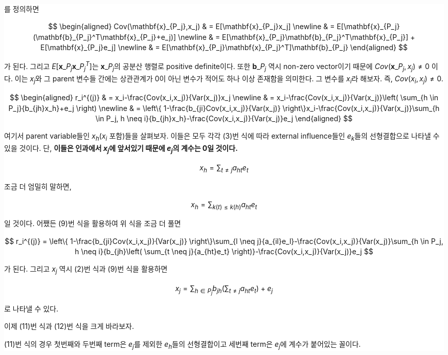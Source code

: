 를 정의하면

$$
\begin{aligned}
Cov(\mathbf{x}_{P_j},x_j) & = E[\mathbf{x}_{P_j}x_j]
\newline & = E[\mathbf{x}_{P_j}(\mathbf{b}_{P_j}^T\mathbf{x}_{P_j}+e_j)]
\newline & = E[\mathbf{x}_{P_j}\mathbf{b}_{P_j}^T\mathbf{x}_{P_j}] + E[\mathbf{x}_{P_j}e_j]
\newline & = E[\mathbf{x}_{P_j}\mathbf{x}_{P_j}^T]\mathbf{b}_{P_j}
\end{aligned}
$$

가 된다. 그리고 $E[\mathbf{x}\_{P_j}\mathbf{x}\_{P_j}^{T}]$는 $\mathbf{x}\_{P_j}$의 공분산 행렬로 positive definite이다. 또한 $\mathbf{b}\_{P_j}$ 역시 non-zero vector이기 때문에 $Cov(\mathbf{x}\_{P_j},x_j) \neq 0$ 이다. 이는 $x_j$와 그 parent 변수들 간에는 상관관계가 0이 아닌 변수가 적어도 하나 이상 존재함을 의미한다. 그 변수를 $x_i$라 해보자. 즉, $Cov(x_i,x_j) \neq 0$.

$$
\begin{aligned}
r_i^{(j)} & = x_i-\frac{Cov(x_i,x_j)}{Var(x_j)}x_j
\newline & = x_i-\frac{Cov(x_i,x_j)}{Var(x_j)}\left( \sum_{h \in P_j}{b_{jh}x_h}+e_j \right)
\newline & = \left\{ 1-\frac{b_{ji}Cov(x_i,x_j)}{Var(x_j)} \right\}x_i-\frac{Cov(x_i,x_j)}{Var(x_j)}\sum_{h \in P_j, h \neq i}{b_{jh}x_h}-\frac{Cov(x_i,x_j)}{Var(x_j)}e_j
\end{aligned}
$$

여기서 parent variable들인 $x_h$($x_i$ 포함)들을 살펴보자. 이들은 모두 각각 (3)번 식에 따라 external influence들인 $e_k$들의 선형결합으로 나타낼 수 있을 것이다. 단, **이들은 인과에서 $x_j$에 앞서있기 때문에 $e_j$의 계수는 0일 것이다.**

$$
x_h = \sum_{t \neq j}{a_{ht}e_t}
$$

조금 더 엄밀히 말하면,

$$
x_h = \sum_{k(t) \leq k(h)}{a_{ht}e_t}
$$

일 것이다. 어쨌든 (9)번 식을 활용하여 위 식을 조금 더 풀면

$$
r_i^{(j)} = \left\{ 1-\frac{b_{ji}Cov(x_i,x_j)}{Var(x_j)} \right\}\sum_{l \neq j}{a_{il}e_l}-\frac{Cov(x_i,x_j)}{Var(x_j)}\sum_{h \in P_j, h \neq i}{b_{jh}\left( \sum_{t \neq j}{a_{ht}e_t} \right)}-\frac{Cov(x_i,x_j)}{Var(x_j)}e_j
$$

가 된다. 그리고 $x_j$ 역시 (2)번 식과 (9)번 식을 활용하면

$$
x_j = \sum_{h \in P_j}b_{jh}\left( \sum_{t \neq j}{a_{ht}e_t} \right) + e_j
$$

로 나타낼 수 있다.

이제 (11)번 식과 (12)번 식을 크게 바라보자.

(11)번 식의 경우 첫번째와 두번째 term은 $e_j$를 제외한 $e_h$들의 선형결합이고 세번째 term은 $e_j$에 계수가 붙어있는 꼴이다.
